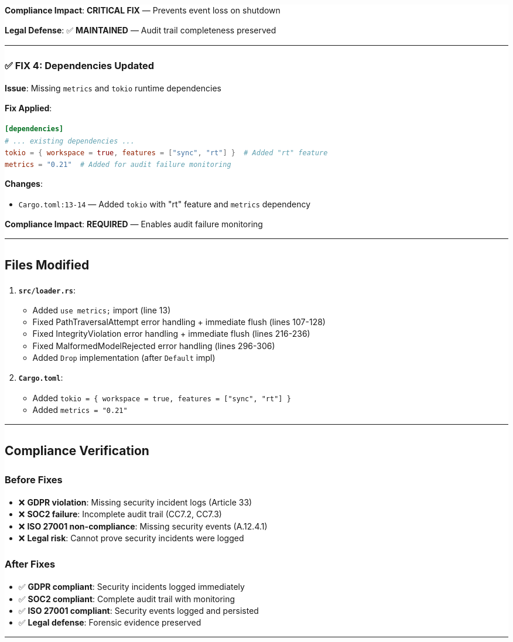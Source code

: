 **Compliance Impact**: **CRITICAL FIX** — Prevents event loss on shutdown

**Legal Defense**: ✅ **MAINTAINED** — Audit trail completeness preserved

---

### ✅ FIX 4: Dependencies Updated

**Issue**: Missing `metrics` and `tokio` runtime dependencies

**Fix Applied**:
```toml
[dependencies]
# ... existing dependencies ...
tokio = { workspace = true, features = ["sync", "rt"] }  # Added "rt" feature
metrics = "0.21"  # Added for audit failure monitoring
```

**Changes**:
- `Cargo.toml:13-14` — Added `tokio` with "rt" feature and `metrics` dependency

**Compliance Impact**: **REQUIRED** — Enables audit failure monitoring

---

## Files Modified

1. **`src/loader.rs`**:
   - Added `use metrics;` import (line 13)
   - Fixed PathTraversalAttempt error handling + immediate flush (lines 107-128)
   - Fixed IntegrityViolation error handling + immediate flush (lines 216-236)
   - Fixed MalformedModelRejected error handling (lines 296-306)
   - Added `Drop` implementation (after `Default` impl)

2. **`Cargo.toml`**:
   - Added `tokio = { workspace = true, features = ["sync", "rt"] }`
   - Added `metrics = "0.21"`

---

## Compliance Verification

### Before Fixes
- ❌ **GDPR violation**: Missing security incident logs (Article 33)
- ❌ **SOC2 failure**: Incomplete audit trail (CC7.2, CC7.3)
- ❌ **ISO 27001 non-compliance**: Missing security events (A.12.4.1)
- ❌ **Legal risk**: Cannot prove security incidents were logged

### After Fixes
- ✅ **GDPR compliant**: Security incidents logged immediately
- ✅ **SOC2 compliant**: Complete audit trail with monitoring
- ✅ **ISO 27001 compliant**: Security events logged and persisted
- ✅ **Legal defense**: Forensic evidence preserved

---